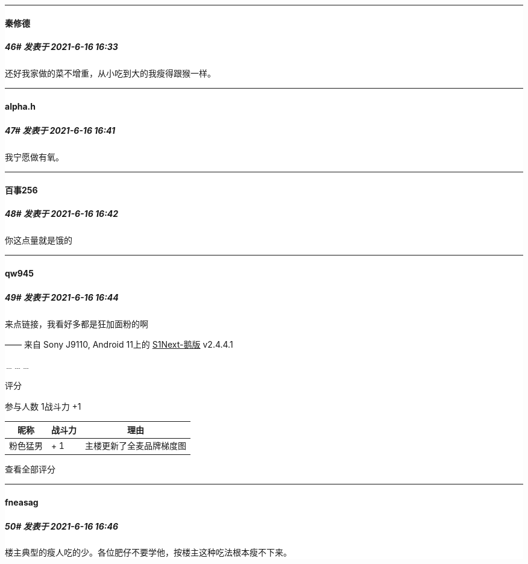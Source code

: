 
*****

####  秦修德  
##### 46#       发表于 2021-6-16 16:33


还好我家做的菜不增重，从小吃到大的我瘦得跟猴一样。


*****

####  alpha.h  
##### 47#       发表于 2021-6-16 16:41


我宁愿做有氧。


*****

####  百事256  
##### 48#       发表于 2021-6-16 16:42


你这点量就是饿的


*****

####  qw945  
##### 49#       发表于 2021-6-16 16:44


来点链接，我看好多都是狂加面粉的啊

—— 来自 Sony J9110, Android 11上的 [S1Next-鹅版](https://github.com/ykrank/S1-Next/releases) v2.4.4.1


﹍﹍﹍

评分


 参与人数 1战斗力 +1

|昵称|战斗力|理由|
|----|---|---|
| 粉色猛男| + 1|主楼更新了全麦品牌梯度图|


查看全部评分


*****

####  fneasag  
##### 50#       发表于 2021-6-16 16:46


楼主典型的瘦人吃的少。各位肥仔不要学他，按楼主这种吃法根本瘦不下来。
